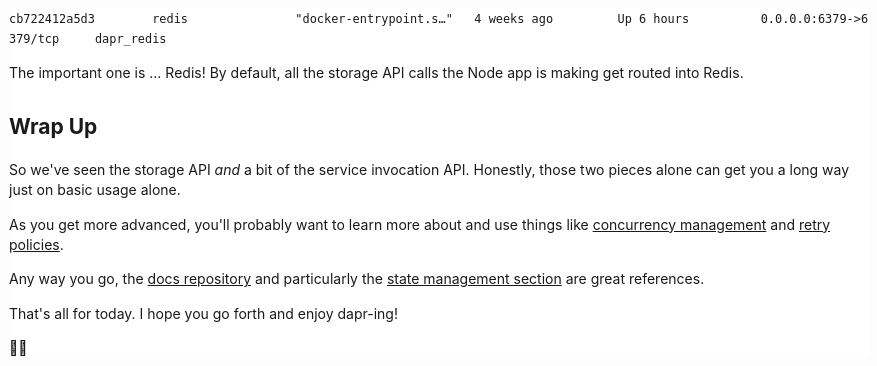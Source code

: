 ```shell
cb722412a5d3        redis               "docker-entrypoint.s…"   4 weeks ago         Up 6 hours          0.0.0.0:6379->6379/tcp     dapr_redis
```

The important one is ... Redis! By default, all the storage API calls the Node app is making get routed into Redis.

## Wrap Up

So we've seen the storage API _and_ a bit of the service invocation API. Honestly, those two pieces alone can get you a long way just on basic usage alone.

As you get more advanced, you'll probably want to learn more about and use things like [concurrency management](https://github.com/dapr/docs/tree/master/concepts/state-management#concurrency) and [retry policies](https://github.com/dapr/docs/tree/master/concepts/state-management#retry-policies).

Any way you go, the [docs repository](https://github.com/dapr/docs) and particularly the [state management section](https://github.com/dapr/docs/tree/master/concepts/state-management) are great references.

That's all for today. I hope you go forth and enjoy dapr-ing!

🤘🚀